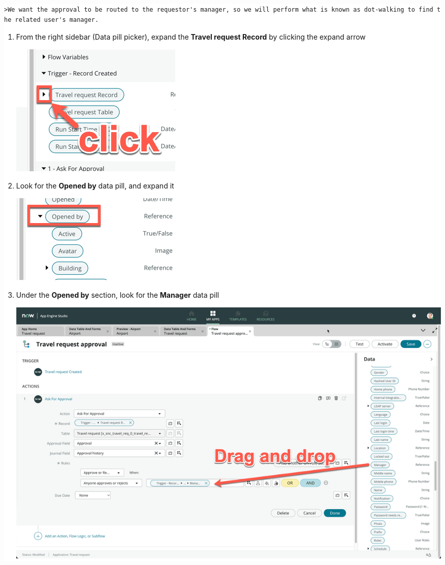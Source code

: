 
    >We want the approval to be routed to the requestor's manager, so we will perform what is known as dot-walking to find the related user's manager.

1. From the right sidebar (Data pill picker), expand the **Travel request Record** by clicking the expand arrow

    ![relative](images/expanddatapill.png)

1. Look for the **Opened by** data pill, and expand it

    ![relative](images/openedby.png)

1. Under the **Opened by** section, look for the **Manager** data pill

    ![relative](images/dropmanager.png)
